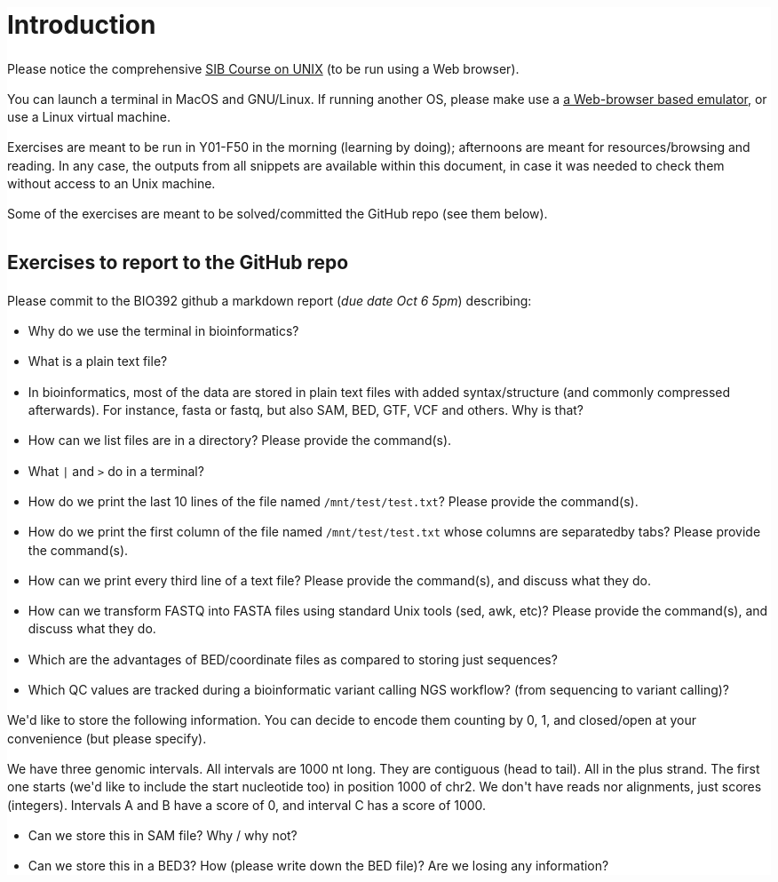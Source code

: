 # Introduction

Please notice the comprehensive [SIB Course on UNIX](https://edu.sib.swiss/pluginfile.php/2878/mod_resource/content/4/couselab-html/content.html) (to be run using a Web browser).

You can launch a terminal in MacOS and GNU/Linux. If running another OS, please make use a [a Web-browser based emulator](https://cocalc.com/app?anonymous=terminal), or use a Linux virtual machine.

Exercises are meant to be run in Y01-F50 in the morning (learning by doing); afternoons are meant for resources/browsing and reading. In any case, the outputs from all snippets are available within this document, in case it was needed to check them without access to an Unix machine.

Some of the exercises are meant to be solved/committed the GitHub repo (see them below).

## Exercises to report to the GitHub repo

Please commit to the BIO392 github a markdown report (*due date Oct 6 5pm*) describing:

- Why do we use the terminal in bioinformatics?

- What is a plain text file?

- In bioinformatics, most of the data are stored in plain text files with added syntax/structure (and commonly compressed afterwards). For instance, fasta or fastq, but also SAM, BED, GTF, VCF and others. Why is that?

- How can we list files are in a directory? Please provide the command(s).

- What `|` and  `>` do in a terminal?

- How do we print the last 10 lines of the file named `/mnt/test/test.txt`? Please provide the command(s).

- How do we print the first column of the file named `/mnt/test/test.txt` whose columns are separatedby tabs? Please provide the command(s).

- How can we print every third line of a text file? Please provide the command(s), and discuss what they do.

- How can we transform FASTQ into FASTA files using standard Unix tools (sed, awk, etc)? Please provide the command(s), and discuss what they do.

- Which are the advantages of BED/coordinate files as compared to storing just sequences?

- Which QC values are tracked during a bioinformatic variant calling NGS workflow? (from sequencing to variant calling)?

We'd like to store the following information. You can decide to encode them counting by 0, 1, and closed/open at your convenience (but please specify).
 
We have three genomic intervals. All intervals are 1000 nt long. They are contiguous (head to tail). All in the plus strand. The first one starts (we'd like to include the start nucleotide too) in position 1000 of chr2. We don't have reads nor alignments, just scores (integers). Intervals A and B have a score of 0, and interval C has a score of 1000.

- Can we store this in SAM file? Why / why not?

- Can we store this in a BED3? How (please write down the BED file)? Are we losing any information?
